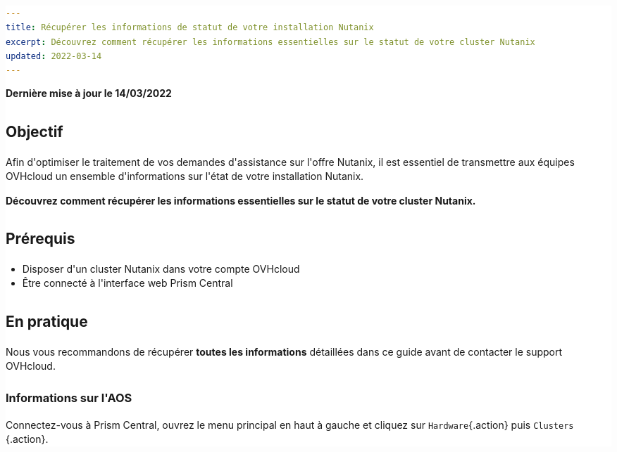 ```yaml
---
title: Récupérer les informations de statut de votre installation Nutanix
excerpt: Découvrez comment récupérer les informations essentielles sur le statut de votre cluster Nutanix
updated: 2022-03-14
---
```


**Dernière mise à jour le 14/03/2022**

## Objectif

Afin d'optimiser le traitement de vos demandes d'assistance sur l'offre Nutanix, il est essentiel de transmettre aux équipes OVHcloud un ensemble d'informations sur l'état de votre installation Nutanix.

**Découvrez comment récupérer les informations essentielles sur le statut de votre cluster Nutanix.**

## Prérequis

- Disposer d'un cluster Nutanix dans votre compte OVHcloud
- Être connecté à l'interface web Prism Central

## En pratique

Nous vous recommandons de récupérer **toutes les informations** détaillées dans ce guide avant de contacter le support OVHcloud.

### Informations sur l'AOS <a name="aos"></a>

Connectez-vous à Prism Central, ouvrez le menu principal en haut à gauche et cliquez sur `Hardware`{.action} puis `Clusters`{.action}.
